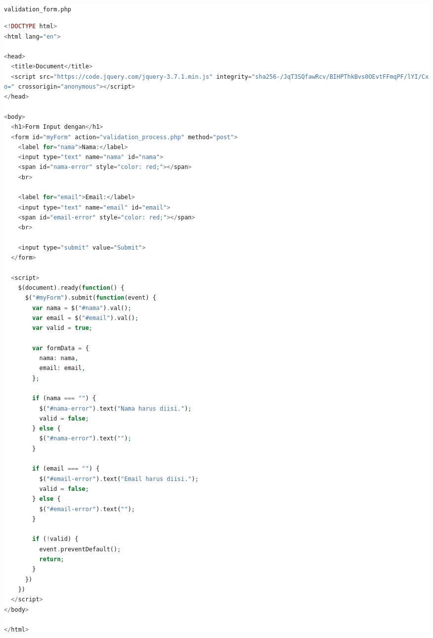 `validation_form.php`

```php
<!DOCTYPE html>
<html lang="en">

<head>
  <title>Document</title>
  <script src="https://code.jquery.com/jquery-3.7.1.min.js" integrity="sha256-/JqT3SQfawRcv/BIHPThkBvs0OEvtFFmqPF/lYI/Cxo=" crossorigin="anonymous"></script>
</head>

<body>
  <h1>Form Input dengan</h1>
  <form id="myForm" action="validation_process.php" method="post">
    <label for="nama">Nama:</label>
    <input type="text" name="nama" id="nama">
    <span id="nama-error" style="color: red;"></span>
    <br>

    <label for="email">Email:</label>
    <input type="text" name="email" id="email">
    <span id="email-error" style="color: red;"></span>
    <br>

    <input type="submit" value="Submit">
  </form>

  <script>
    $(document).ready(function() {
      $("#myForm").submit(function(event) {
        var nama = $("#nama").val();
        var email = $("#email").val();
        var valid = true;

        var formData = {
          nama: nama,
          email: email,
        };

        if (nama === "") {
          $("#nama-error").text("Nama harus diisi.");
          valid = false;
        } else {
          $("#nama-error").text("");
        }

        if (email === "") {
          $("#email-error").text("Email harus diisi.");
          valid = false;
        } else {
          $("#email-error").text("");
        }

        if (!valid) {
          event.preventDefault();
          return;
        }
      })
    })
  </script>
</body>

</html>
```